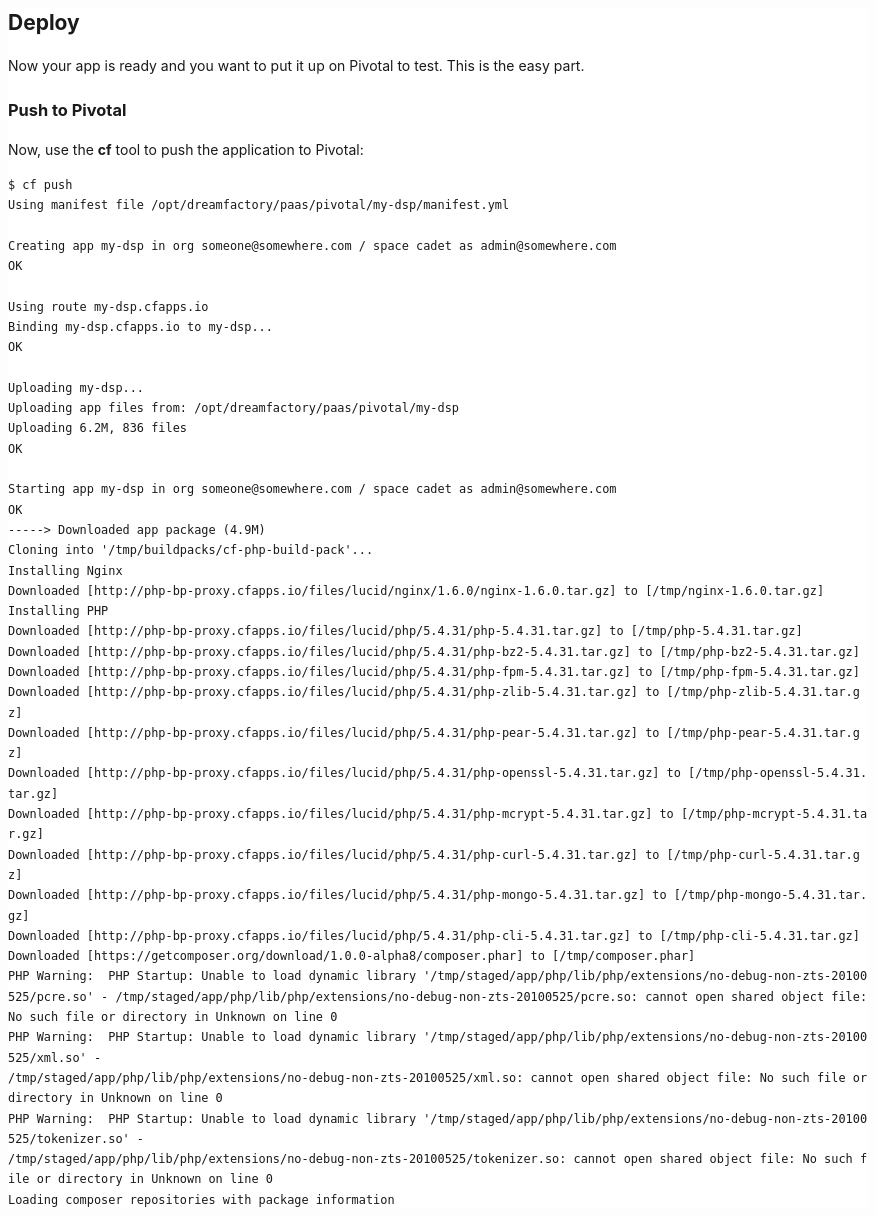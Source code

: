 ## Deploy
Now your app is ready and you want to put it up on Pivotal to test. This is the easy part.

### Push to Pivotal
Now, use the **cf** tool to push the application to Pivotal:

```shell
$ cf push
Using manifest file /opt/dreamfactory/paas/pivotal/my-dsp/manifest.yml

Creating app my-dsp in org someone@somewhere.com / space cadet as admin@somewhere.com
OK

Using route my-dsp.cfapps.io
Binding my-dsp.cfapps.io to my-dsp...
OK

Uploading my-dsp...
Uploading app files from: /opt/dreamfactory/paas/pivotal/my-dsp
Uploading 6.2M, 836 files
OK

Starting app my-dsp in org someone@somewhere.com / space cadet as admin@somewhere.com
OK
-----> Downloaded app package (4.9M)
Cloning into '/tmp/buildpacks/cf-php-build-pack'...
Installing Nginx
Downloaded [http://php-bp-proxy.cfapps.io/files/lucid/nginx/1.6.0/nginx-1.6.0.tar.gz] to [/tmp/nginx-1.6.0.tar.gz]
Installing PHP
Downloaded [http://php-bp-proxy.cfapps.io/files/lucid/php/5.4.31/php-5.4.31.tar.gz] to [/tmp/php-5.4.31.tar.gz]
Downloaded [http://php-bp-proxy.cfapps.io/files/lucid/php/5.4.31/php-bz2-5.4.31.tar.gz] to [/tmp/php-bz2-5.4.31.tar.gz]
Downloaded [http://php-bp-proxy.cfapps.io/files/lucid/php/5.4.31/php-fpm-5.4.31.tar.gz] to [/tmp/php-fpm-5.4.31.tar.gz]
Downloaded [http://php-bp-proxy.cfapps.io/files/lucid/php/5.4.31/php-zlib-5.4.31.tar.gz] to [/tmp/php-zlib-5.4.31.tar.gz]
Downloaded [http://php-bp-proxy.cfapps.io/files/lucid/php/5.4.31/php-pear-5.4.31.tar.gz] to [/tmp/php-pear-5.4.31.tar.gz]
Downloaded [http://php-bp-proxy.cfapps.io/files/lucid/php/5.4.31/php-openssl-5.4.31.tar.gz] to [/tmp/php-openssl-5.4.31.tar.gz]
Downloaded [http://php-bp-proxy.cfapps.io/files/lucid/php/5.4.31/php-mcrypt-5.4.31.tar.gz] to [/tmp/php-mcrypt-5.4.31.tar.gz]
Downloaded [http://php-bp-proxy.cfapps.io/files/lucid/php/5.4.31/php-curl-5.4.31.tar.gz] to [/tmp/php-curl-5.4.31.tar.gz]
Downloaded [http://php-bp-proxy.cfapps.io/files/lucid/php/5.4.31/php-mongo-5.4.31.tar.gz] to [/tmp/php-mongo-5.4.31.tar.gz]
Downloaded [http://php-bp-proxy.cfapps.io/files/lucid/php/5.4.31/php-cli-5.4.31.tar.gz] to [/tmp/php-cli-5.4.31.tar.gz]
Downloaded [https://getcomposer.org/download/1.0.0-alpha8/composer.phar] to [/tmp/composer.phar]
PHP Warning:  PHP Startup: Unable to load dynamic library '/tmp/staged/app/php/lib/php/extensions/no-debug-non-zts-20100525/pcre.so' - /tmp/staged/app/php/lib/php/extensions/no-debug-non-zts-20100525/pcre.so: cannot open shared object file: No such file or directory in Unknown on line 0
PHP Warning:  PHP Startup: Unable to load dynamic library '/tmp/staged/app/php/lib/php/extensions/no-debug-non-zts-20100525/xml.so' - 
/tmp/staged/app/php/lib/php/extensions/no-debug-non-zts-20100525/xml.so: cannot open shared object file: No such file or directory in Unknown on line 0
PHP Warning:  PHP Startup: Unable to load dynamic library '/tmp/staged/app/php/lib/php/extensions/no-debug-non-zts-20100525/tokenizer.so' - 
/tmp/staged/app/php/lib/php/extensions/no-debug-non-zts-20100525/tokenizer.so: cannot open shared object file: No such file or directory in Unknown on line 0
Loading composer repositories with package information
```